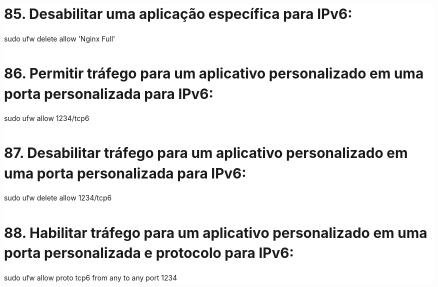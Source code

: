 # 85. Desabilitar uma aplicação específica para IPv6:
sudo ufw delete allow 'Nginx Full'

# 86. Permitir tráfego para um aplicativo personalizado em uma porta personalizada para IPv6:
sudo ufw allow 1234/tcp6

# 87. Desabilitar tráfego para um aplicativo personalizado em uma porta personalizada para IPv6:
sudo ufw delete allow 1234/tcp6

# 88. Habilitar tráfego para um aplicativo personalizado em uma porta personalizada e protocolo para IPv6:
sudo ufw allow proto tcp6 from any to any port 1234
